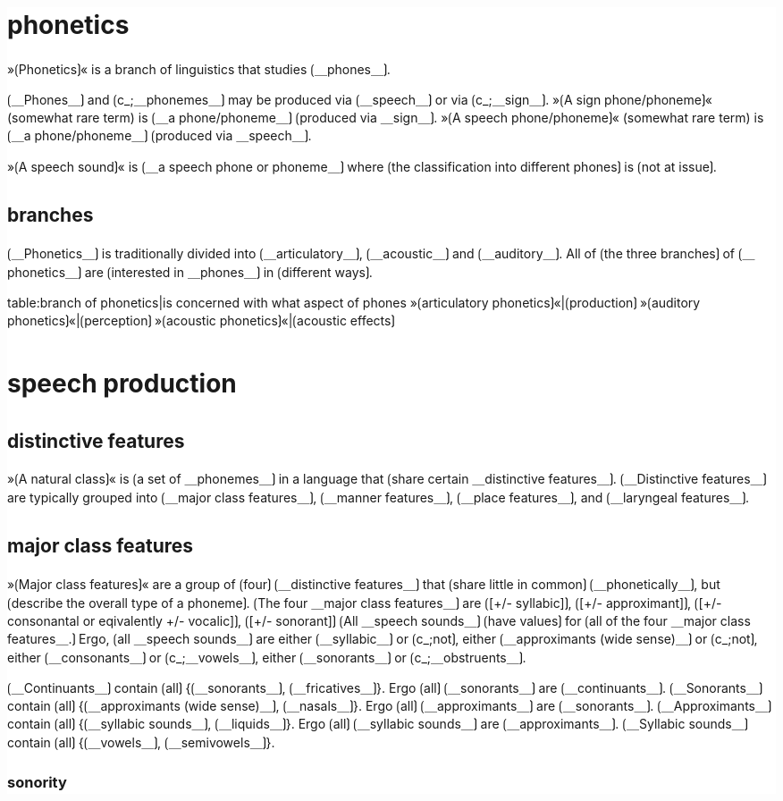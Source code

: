 

# phonetics

»⟮Phonetics⟯« is a branch of linguistics that studies ⟮＿phones＿⟯.

⟮＿Phones＿⟯ and ⟮c_;＿phonemes＿⟯ may be produced via ⟮＿speech＿⟯ or via ⟮c_;＿sign＿⟯.
»⟮A sign phone/phoneme⟯« (somewhat rare term) is ⟮＿a phone/phoneme＿⟯ ⟮produced via ＿sign＿⟯.
»⟮A speech phone/phoneme⟯« (somewhat rare term) is ⟮＿a phone/phoneme＿⟯ ⟮produced via ＿speech＿⟯.

»⟮A speech sound⟯« is ⟮＿a speech phone or phoneme＿⟯ where ⟮the classification into different phones⟯ is ⟮not at issue⟯.

## branches

⟮＿Phonetics＿⟯ is traditionally divided into ⟮＿articulatory＿⟯, ⟮＿acoustic＿⟯ and ⟮＿auditory＿⟯.
All of ⟮the three branches⟯ of ⟮＿phonetics＿⟯ are ⟮interested in ＿phones＿⟯ in ⟮different ways⟯.


table:branch of phonetics|is concerned with what aspect of phones
»⟮articulatory phonetics⟯«|⟮production⟯
»⟮auditory phonetics⟯«|⟮perception⟯
»⟮acoustic phonetics⟯«|⟮acoustic effects⟯

# speech production 

## distinctive features

»⟮A natural class⟯« is ⟮a set of ＿phonemes＿⟯ in a language that ⟮share certain ＿distinctive features＿⟯.
⟮＿Distinctive features＿⟯ are typically grouped into ⟮＿major class features＿⟯, ⟮＿manner features＿⟯, ⟮＿place features＿⟯, and ⟮＿laryngeal features＿⟯.

## major class features

»⟮Major class features⟯« are a group of ⟮four⟯ ⟮＿distinctive features＿⟯ that ⟮share little in common⟯ ⟮＿phonetically＿⟯, but ⟮describe the overall type of a phoneme⟯.
⟮The four ＿major class features＿⟯ are ⟮[+/- syllabic]⟯, ⟮[+/- approximant]⟯, ⟮[+/- consonantal or eqivalently +/- vocalic]⟯, ⟮[+/- sonorant]⟯
⟮All ＿speech sounds＿⟯ ⟮have values⟯ for ⟮all of the four ＿major class features＿.⟯
Ergo, ⟮all ＿speech sounds＿⟯ are either ⟮＿syllabic＿⟯ or ⟮c_;not⟯, either ⟮＿approximants (wide sense)＿⟯ or ⟮c_;not⟯, either ⟮＿consonants＿⟯ or ⟮c_;＿vowels＿⟯, either ⟮＿sonorants＿⟯ or ⟮c_;＿obstruents＿⟯.

⟮＿Continuants＿⟯ contain ⟮all⟯ {⟮＿sonorants＿⟯, ⟮＿fricatives＿⟯}.
Ergo ⟮all⟯ ⟮＿sonorants＿⟯ are ⟮＿continuants＿⟯.
⟮＿Sonorants＿⟯ contain ⟮all⟯ {⟮＿approximants (wide sense)＿⟯, ⟮＿nasals＿⟯}.
Ergo ⟮all⟯ ⟮＿approximants＿⟯ are ⟮＿sonorants＿⟯.
⟮＿Approximants＿⟯ contain ⟮all⟯ {⟮＿syllabic sounds＿⟯, ⟮＿liquids＿⟯}.
Ergo ⟮all⟯ ⟮＿syllabic sounds＿⟯ are ⟮＿approximants＿⟯.
⟮＿Syllabic sounds＿⟯ contain ⟮all⟯ {⟮＿vowels＿⟯, ⟮＿semivowels＿⟯}.

### sonority
